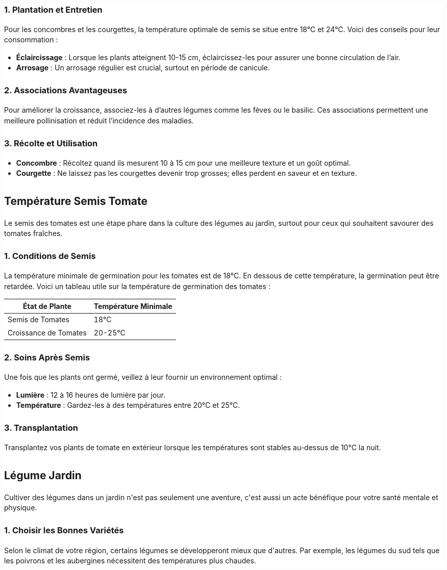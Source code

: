 ### 1. Plantation et Entretien
Pour les concombres et les courgettes, la température optimale de semis se situe entre 18°C et 24°C. Voici des conseils pour leur consommation :
- **Éclaircissage** : Lorsque les plants atteignent 10-15 cm, éclaircissez-les pour assurer une bonne circulation de l’air.
- **Arrosage** : Un arrosage régulier est crucial, surtout en période de canicule.

### 2. Associations Avantageuses
Pour améliorer la croissance, associez-les à d’autres légumes comme les fèves ou le basilic. Ces associations permettent une meilleure pollinisation et réduit l’incidence des maladies.

### 3. Récolte et Utilisation
- **Concombre** : Récoltez quand ils mesurent 10 à 15 cm pour une meilleure texture et un goût optimal.
- **Courgette** : Ne laissez pas les courgettes devenir trop grosses; elles perdent en saveur et en texture.

## Température Semis Tomate

Le semis des tomates est une étape phare dans la culture des légumes au jardin, surtout pour ceux qui souhaitent savourer des tomates fraîches.

### 1. Conditions de Semis
La température minimale de germination pour les tomates est de 18°C. En dessous de cette température, la germination peut être retardée. Voici un tableau utile sur la température de germination des tomates :

| État de Plante      | Température Minimale |
|---------------------|----------------------|
| Semis de Tomates    | 18°C                 |
| Croissance de Tomates | 20-25°C              |

### 2. Soins Après Semis
Une fois que les plants ont germé, veillez à leur fournir un environnement optimal :
- **Lumière** : 12 à 16 heures de lumière par jour.
- **Température** : Gardez-les à des températures entre 20°C et 25°C.

### 3. Transplantation
Transplantez vos plants de tomate en extérieur lorsque les températures sont stables au-dessus de 10°C la nuit.

## Légume Jardin

Cultiver des légumes dans un jardin n'est pas seulement une aventure, c'est aussi un acte bénéfique pour votre santé mentale et physique.

### 1. Choisir les Bonnes Variétés
Selon le climat de votre région, certains légumes se développeront mieux que d'autres. Par exemple, les légumes du sud tels que les poivrons et les aubergines nécessitent des températures plus chaudes.
